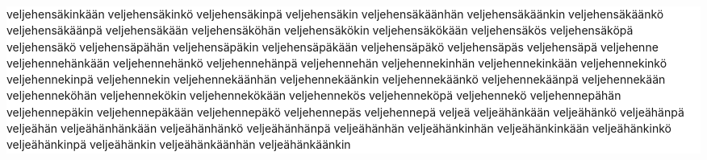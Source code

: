 veljehensäkinkään
veljehensäkinkö
veljehensäkinpä
veljehensäkin
veljehensäkäänhän
veljehensäkäänkin
veljehensäkäänkö
veljehensäkäänpä
veljehensäkään
veljehensäköhän
veljehensäkökin
veljehensäkökään
veljehensäkös
veljehensäköpä
veljehensäkö
veljehensäpähän
veljehensäpäkin
veljehensäpäkään
veljehensäpäkö
veljehensäpäs
veljehensäpä
veljehenne
veljehennehänkään
veljehennehänkö
veljehennehänpä
veljehennehän
veljehennekinhän
veljehennekinkään
veljehennekinkö
veljehennekinpä
veljehennekin
veljehennekäänhän
veljehennekäänkin
veljehennekäänkö
veljehennekäänpä
veljehennekään
veljehenneköhän
veljehennekökin
veljehennekökään
veljehennekös
veljehenneköpä
veljehennekö
veljehennepähän
veljehennepäkin
veljehennepäkään
veljehennepäkö
veljehennepäs
veljehennepä
veljeä
veljeähänkään
veljeähänkö
veljeähänpä
veljeähän
veljeähänhänkään
veljeähänhänkö
veljeähänhänpä
veljeähänhän
veljeähänkinhän
veljeähänkinkään
veljeähänkinkö
veljeähänkinpä
veljeähänkin
veljeähänkäänhän
veljeähänkäänkin